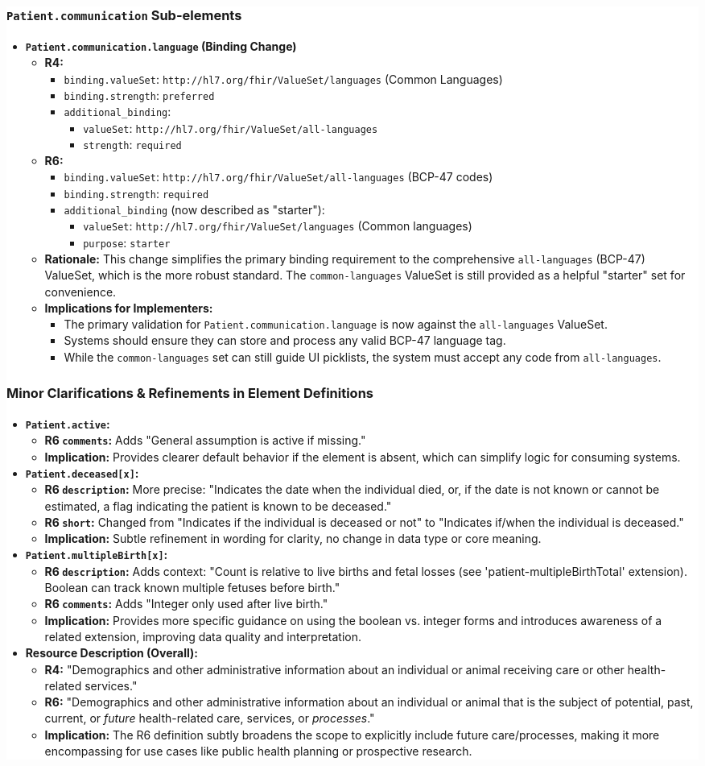 ### `Patient.communication` Sub-elements

*   **`Patient.communication.language` (Binding Change)**
    *   **R4:**
        *   `binding.valueSet`: `http://hl7.org/fhir/ValueSet/languages` (Common Languages)
        *   `binding.strength`: `preferred`
        *   `additional_binding`:
            *   `valueSet`: `http://hl7.org/fhir/ValueSet/all-languages`
            *   `strength`: `required`
    *   **R6:**
        *   `binding.valueSet`: `http://hl7.org/fhir/ValueSet/all-languages` (BCP-47 codes)
        *   `binding.strength`: `required`
        *   `additional_binding` (now described as "starter"):
            *   `valueSet`: `http://hl7.org/fhir/ValueSet/languages` (Common languages)
            *   `purpose`: `starter`
    *   **Rationale:** This change simplifies the primary binding requirement to the comprehensive `all-languages` (BCP-47) ValueSet, which is the more robust standard. The `common-languages` ValueSet is still provided as a helpful "starter" set for convenience.
    *   **Implications for Implementers:**
        *   The primary validation for `Patient.communication.language` is now against the `all-languages` ValueSet.
        *   Systems should ensure they can store and process any valid BCP-47 language tag.
        *   While the `common-languages` set can still guide UI picklists, the system must accept any code from `all-languages`.

### Minor Clarifications & Refinements in Element Definitions

*   **`Patient.active`:**
    *   **R6 `comments`:** Adds "General assumption is active if missing."
    *   **Implication:** Provides clearer default behavior if the element is absent, which can simplify logic for consuming systems.
*   **`Patient.deceased[x]`:**
    *   **R6 `description`:** More precise: "Indicates the date when the individual died, or, if the date is not known or cannot be estimated, a flag indicating the patient is known to be deceased."
    *   **R6 `short`:** Changed from "Indicates if the individual is deceased or not" to "Indicates if/when the individual is deceased."
    *   **Implication:** Subtle refinement in wording for clarity, no change in data type or core meaning.
*   **`Patient.multipleBirth[x]`:**
    *   **R6 `description`:** Adds context: "Count is relative to live births and fetal losses (see 'patient-multipleBirthTotal' extension). Boolean can track known multiple fetuses before birth."
    *   **R6 `comments`:** Adds "Integer only used after live birth."
    *   **Implication:** Provides more specific guidance on using the boolean vs. integer forms and introduces awareness of a related extension, improving data quality and interpretation.
*   **Resource Description (Overall):**
    *   **R4:** "Demographics and other administrative information about an individual or animal receiving care or other health-related services."
    *   **R6:** "Demographics and other administrative information about an individual or animal that is the subject of potential, past, current, or *future* health-related care, services, or *processes*."
    *   **Implication:** The R6 definition subtly broadens the scope to explicitly include future care/processes, making it more encompassing for use cases like public health planning or prospective research.
